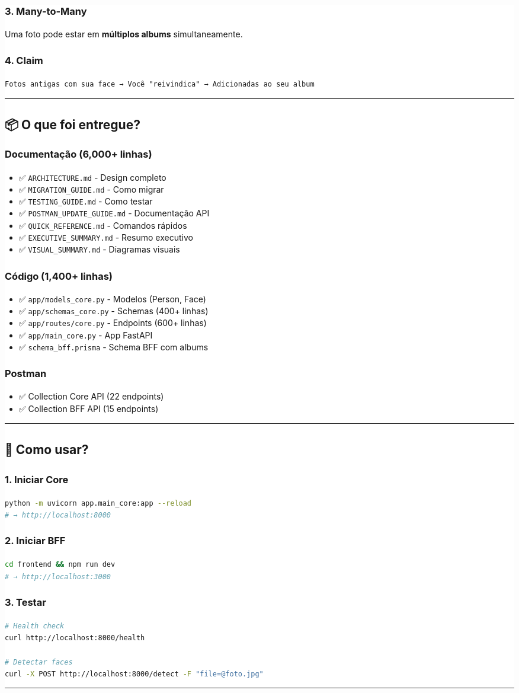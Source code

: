 ### 3. Many-to-Many
Uma foto pode estar em **múltiplos albums** simultaneamente.

### 4. Claim
```
Fotos antigas com sua face → Você "reivindica" → Adicionadas ao seu album
```

---

## 📦 O que foi entregue?

### Documentação (6,000+ linhas)
- ✅ `ARCHITECTURE.md` - Design completo
- ✅ `MIGRATION_GUIDE.md` - Como migrar
- ✅ `TESTING_GUIDE.md` - Como testar
- ✅ `POSTMAN_UPDATE_GUIDE.md` - Documentação API
- ✅ `QUICK_REFERENCE.md` - Comandos rápidos
- ✅ `EXECUTIVE_SUMMARY.md` - Resumo executivo
- ✅ `VISUAL_SUMMARY.md` - Diagramas visuais

### Código (1,400+ linhas)
- ✅ `app/models_core.py` - Modelos (Person, Face)
- ✅ `app/schemas_core.py` - Schemas (400+ linhas)
- ✅ `app/routes/core.py` - Endpoints (600+ linhas)
- ✅ `app/main_core.py` - App FastAPI
- ✅ `schema_bff.prisma` - Schema BFF com albums

### Postman
- ✅ Collection Core API (22 endpoints)
- ✅ Collection BFF API (15 endpoints)

---

## 🚀 Como usar?

### 1. Iniciar Core
```bash
python -m uvicorn app.main_core:app --reload
# → http://localhost:8000
```

### 2. Iniciar BFF
```bash
cd frontend && npm run dev
# → http://localhost:3000
```

### 3. Testar
```bash
# Health check
curl http://localhost:8000/health

# Detectar faces
curl -X POST http://localhost:8000/detect -F "file=@foto.jpg"
```

---